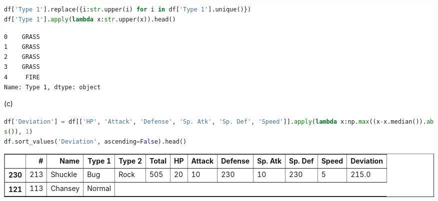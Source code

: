 
```python
df['Type 1'].replace({i:str.upper(i) for i in df['Type 1'].unique()})
df['Type 1'].apply(lambda x:str.upper(x)).head()
```




    0    GRASS
    1    GRASS
    2    GRASS
    3    GRASS
    4     FIRE
    Name: Type 1, dtype: object



(c)


```python
df['Deviation'] = df[['HP', 'Attack', 'Defense', 'Sp. Atk', 'Sp. Def', 'Speed']].apply(lambda x:np.max((x-x.median()).abs()), 1)
df.sort_values('Deviation', ascending=False).head()
```




<div>

<table border="1" class="dataframe">
  <thead>
    <tr style="text-align: right;">
      <th></th>
      <th>#</th>
      <th>Name</th>
      <th>Type 1</th>
      <th>Type 2</th>
      <th>Total</th>
      <th>HP</th>
      <th>Attack</th>
      <th>Defense</th>
      <th>Sp. Atk</th>
      <th>Sp. Def</th>
      <th>Speed</th>
      <th>Deviation</th>
    </tr>
  </thead>
  <tbody>
    <tr>
      <th>230</th>
      <td>213</td>
      <td>Shuckle</td>
      <td>Bug</td>
      <td>Rock</td>
      <td>505</td>
      <td>20</td>
      <td>10</td>
      <td>230</td>
      <td>10</td>
      <td>230</td>
      <td>5</td>
      <td>215.0</td>
    </tr>
    <tr>
      <th>121</th>
      <td>113</td>
      <td>Chansey</td>
      <td>Normal</td>
